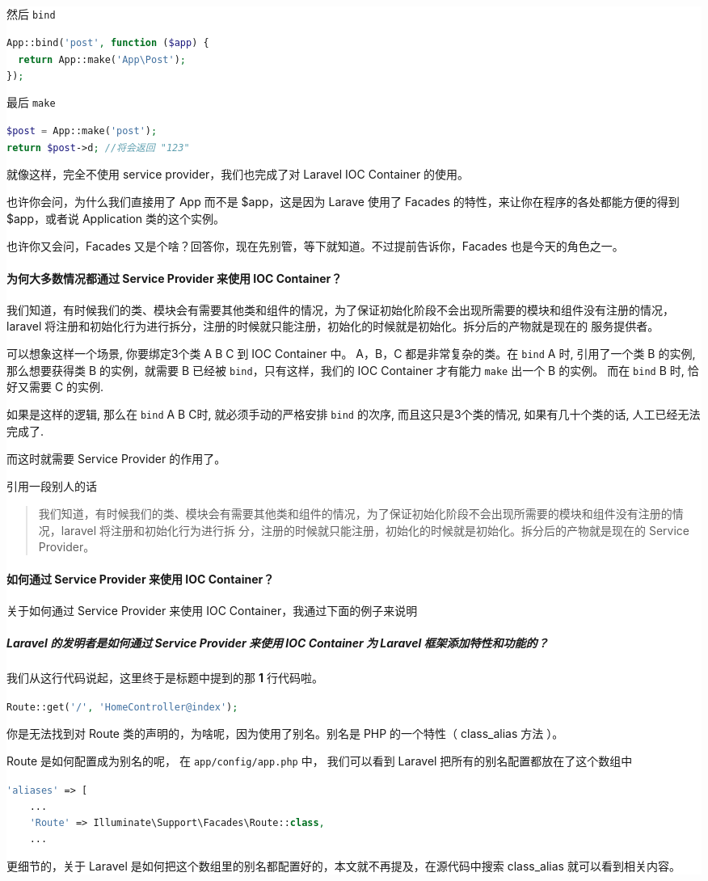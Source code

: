 然后 `bind`

```php
App::bind('post', function ($app) {
  return App::make('App\Post');
});
```
最后 `make`

```php
$post = App::make('post');
return $post->d; //将会返回 "123"
```
就像这样，完全不使用 service provider，我们也完成了对  Laravel  IOC Container 的使用。

也许你会问，为什么我们直接用了 App 而不是 $app，这是因为 Larave 使用了 Facades 的特性，来让你在程序的各处都能方便的得到 $app，或者说 Application 类的这个实例。

也许你又会问，Facades 又是个啥？回答你，现在先别管，等下就知道。不过提前告诉你，Facades 也是今天的角色之一。

#### 为何大多数情况都通过 Service Provider 来使用 IOC Container？
我们知道，有时候我们的类、模块会有需要其他类和组件的情况，为了保证初始化阶段不会出现所需要的模块和组件没有注册的情况，laravel 将注册和初始化行为进行拆分，注册的时候就只能注册，初始化的时候就是初始化。拆分后的产物就是现在的 服务提供者。

可以想象这样一个场景, 你要绑定3个类 A B C 到 IOC Container 中。 A，B，C 都是非常复杂的类。在 `bind` A 时, 引用了一个类 B 的实例, 那么想要获得类 B 的实例，就需要 B 已经被 `bind`，只有这样，我们的 IOC Container 才有能力 `make` 出一个 B 的实例。 而在 `bind` B 时, 恰好又需要 C 的实例. 

如果是这样的逻辑, 那么在 `bind` A B C时, 就必须手动的严格安排 `bind` 的次序, 而且这只是3个类的情况, 如果有几十个类的话, 人工已经无法完成了.

而这时就需要 Service Provider 的作用了。

引用一段别人的话
>我们知道，有时候我们的类、模块会有需要其他类和组件的情况，为了保证初始化阶段不会出现所需要的模块和组件没有注册的情况，laravel 将注册和初始化行为进行拆
分，注册的时候就只能注册，初始化的时候就是初始化。拆分后的产物就是现在的 Service Provider。

#### 如何通过 Service Provider 来使用 IOC Container？

关于如何通过 Service Provider 来使用 IOC Container，我通过下面的例子来说明

##### Laravel 的发明者是如何通过 Service Provider 来使用 IOC Container 为 Laravel 框架添加特性和功能的？

我们从这行代码说起，这里终于是标题中提到的那 **1** 行代码啦。

```php
Route::get('/', 'HomeController@index');
```

你是无法找到对 Route 类的声明的，为啥呢，因为使用了别名。别名是  PHP  的一个特性（ class_alias 方法 ）。

Route 是如何配置成为别名的呢， 在 `app/config/app.php` 中， 我们可以看到  Laravel  把所有的别名配置都放在了这个数组中

```php
'aliases' => [
    ...
    'Route' => Illuminate\Support\Facades\Route::class,
    ...
```

更细节的，关于 Laravel  是如何把这个数组里的别名都配置好的，本文就不再提及，在源代码中搜索 class_alias 就可以看到相关内容。
